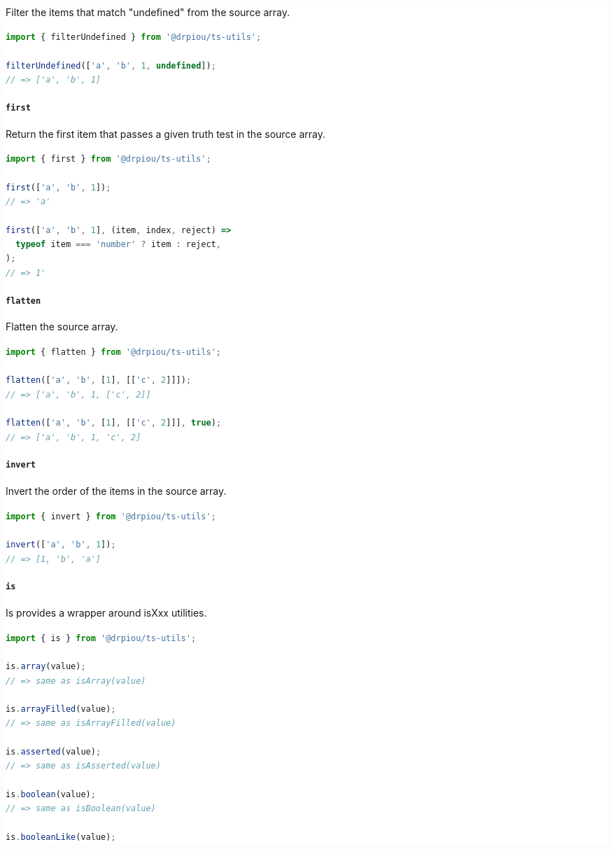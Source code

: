 Filter the items that match "undefined" from the source array.

```typescript
import { filterUndefined } from '@drpiou/ts-utils';

filterUndefined(['a', 'b', 1, undefined]);
// => ['a', 'b', 1]
```

#### `first`

Return the first item that passes a given truth test in the source array.

```typescript
import { first } from '@drpiou/ts-utils';

first(['a', 'b', 1]);
// => 'a'

first(['a', 'b', 1], (item, index, reject) =>
  typeof item === 'number' ? item : reject,
);
// => 1'
```

#### `flatten`

Flatten the source array.

```typescript
import { flatten } from '@drpiou/ts-utils';

flatten(['a', 'b', [1], [['c', 2]]]);
// => ['a', 'b', 1, ['c', 2]]

flatten(['a', 'b', [1], [['c', 2]]], true);
// => ['a', 'b', 1, 'c', 2]
```

#### `invert`

Invert the order of the items in the source array.

```typescript
import { invert } from '@drpiou/ts-utils';

invert(['a', 'b', 1]);
// => [1, 'b', 'a']
```

#### `is`

Is provides a wrapper around isXxx utilities.

```typescript
import { is } from '@drpiou/ts-utils';

is.array(value);
// => same as isArray(value)

is.arrayFilled(value);
// => same as isArrayFilled(value)

is.asserted(value);
// => same as isAsserted(value)

is.boolean(value);
// => same as isBoolean(value)

is.booleanLike(value);
```